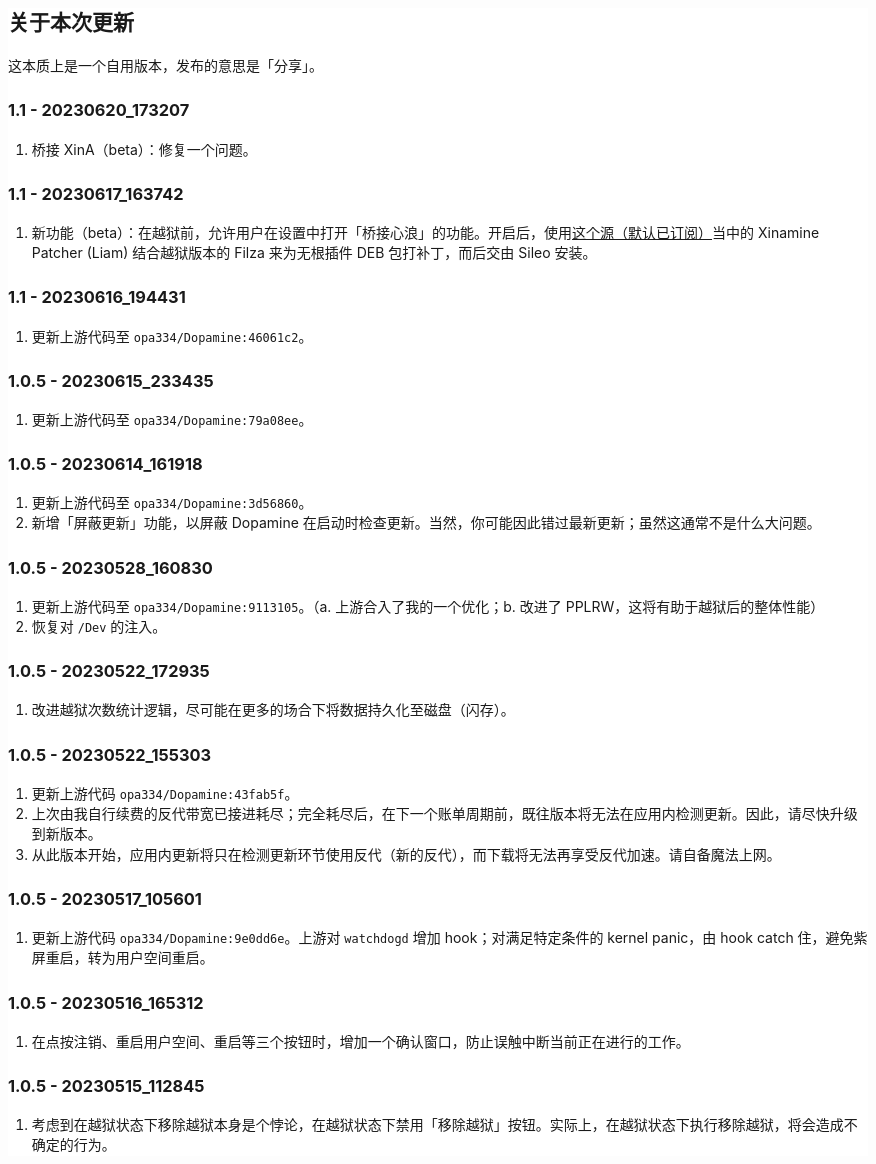 ## 关于本次更新

这本质上是一个自用版本，发布的意思是「分享」。

### 1.1 - 20230620_173207

1. 桥接 XinA（beta）：修复一个问题。

### 1.1 - 20230617_163742

1. 新功能（beta）：在越狱前，允许用户在设置中打开「桥接心浪」的功能。开启后，使用[这个源（默认已订阅）](https://liam.page/oldabi)当中的 Xinamine Patcher (Liam) 结合越狱版本的 Filza 来为无根插件 DEB 包打补丁，而后交由 Sileo 安装。

### 1.1 - 20230616_194431

1. 更新上游代码至 `opa334/Dopamine:46061c2`。

### 1.0.5 - 20230615_233435

1. 更新上游代码至 `opa334/Dopamine:79a08ee`。

### 1.0.5 - 20230614_161918

1. 更新上游代码至 `opa334/Dopamine:3d56860`。
2. 新增「屏蔽更新」功能，以屏蔽 Dopamine 在启动时检查更新。当然，你可能因此错过最新更新；虽然这通常不是什么大问题。

### 1.0.5 - 20230528_160830

1. 更新上游代码至 `opa334/Dopamine:9113105`。（a. 上游合入了我的一个优化；b. 改进了 PPLRW，这将有助于越狱后的整体性能）
2. 恢复对 `/Dev` 的注入。

### 1.0.5 - 20230522_172935

1. 改进越狱次数统计逻辑，尽可能在更多的场合下将数据持久化至磁盘（闪存）。

### 1.0.5 - 20230522_155303

1. 更新上游代码 `opa334/Dopamine:43fab5f`。
2. 上次由我自行续费的反代带宽已接进耗尽；完全耗尽后，在下一个账单周期前，既往版本将无法在应用内检测更新。因此，请尽快升级到新版本。
3. 从此版本开始，应用内更新将只在检测更新环节使用反代（新的反代），而下载将无法再享受反代加速。请自备魔法上网。

### 1.0.5 - 20230517_105601

1. 更新上游代码 `opa334/Dopamine:9e0dd6e`。上游对 `watchdogd` 增加 hook；对满足特定条件的 kernel panic，由 hook catch 住，避免紫屏重启，转为用户空间重启。

### 1.0.5 - 20230516_165312

1. 在点按注销、重启用户空间、重启等三个按钮时，增加一个确认窗口，防止误触中断当前正在进行的工作。

### 1.0.5 - 20230515_112845

1. 考虑到在越狱状态下移除越狱本身是个悖论，在越狱状态下禁用「移除越狱」按钮。实际上，在越狱状态下执行移除越狱，将会造成不确定的行为。
